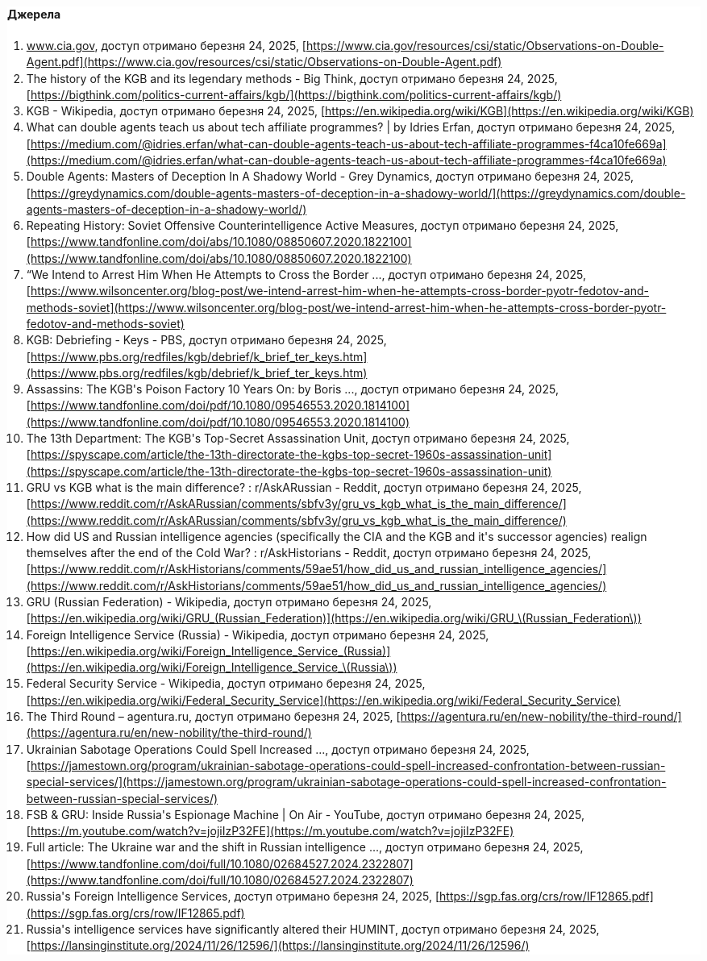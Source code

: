 #### Джерела

1. www.cia.gov, доступ отримано березня 24, 2025, [https://www.cia.gov/resources/csi/static/Observations-on-Double-Agent.pdf](https://www.cia.gov/resources/csi/static/Observations-on-Double-Agent.pdf)
2. The history of the KGB and its legendary methods - Big Think, доступ отримано березня 24, 2025, [https://bigthink.com/politics-current-affairs/kgb/](https://bigthink.com/politics-current-affairs/kgb/)
3. KGB - Wikipedia, доступ отримано березня 24, 2025, [https://en.wikipedia.org/wiki/KGB](https://en.wikipedia.org/wiki/KGB)
4. What can double agents teach us about tech affiliate programmes? | by Idries Erfan, доступ отримано березня 24, 2025, [https://medium.com/@idries.erfan/what-can-double-agents-teach-us-about-tech-affiliate-programmes-f4ca10fe669a](https://medium.com/@idries.erfan/what-can-double-agents-teach-us-about-tech-affiliate-programmes-f4ca10fe669a)
5. Double Agents: Masters of Deception In A Shadowy World - Grey Dynamics, доступ отримано березня 24, 2025, [https://greydynamics.com/double-agents-masters-of-deception-in-a-shadowy-world/](https://greydynamics.com/double-agents-masters-of-deception-in-a-shadowy-world/)
6. Repeating History: Soviet Offensive Counterintelligence Active Measures, доступ отримано березня 24, 2025, [https://www.tandfonline.com/doi/abs/10.1080/08850607.2020.1822100](https://www.tandfonline.com/doi/abs/10.1080/08850607.2020.1822100)
7. “We Intend to Arrest Him When He Attempts to Cross the Border ..., доступ отримано березня 24, 2025, [https://www.wilsoncenter.org/blog-post/we-intend-arrest-him-when-he-attempts-cross-border-pyotr-fedotov-and-methods-soviet](https://www.wilsoncenter.org/blog-post/we-intend-arrest-him-when-he-attempts-cross-border-pyotr-fedotov-and-methods-soviet)
8. KGB: Debriefing - Keys - PBS, доступ отримано березня 24, 2025, [https://www.pbs.org/redfiles/kgb/debrief/k_brief_ter_keys.htm](https://www.pbs.org/redfiles/kgb/debrief/k_brief_ter_keys.htm)
9. Assassins: The KGB's Poison Factory 10 Years On: by Boris ..., доступ отримано березня 24, 2025, [https://www.tandfonline.com/doi/pdf/10.1080/09546553.2020.1814100](https://www.tandfonline.com/doi/pdf/10.1080/09546553.2020.1814100)
10. The 13th Department: The KGB's Top-Secret Assassination Unit, доступ отримано березня 24, 2025, [https://spyscape.com/article/the-13th-directorate-the-kgbs-top-secret-1960s-assassination-unit](https://spyscape.com/article/the-13th-directorate-the-kgbs-top-secret-1960s-assassination-unit)
11. GRU vs KGB what is the main difference? : r/AskARussian - Reddit, доступ отримано березня 24, 2025, [https://www.reddit.com/r/AskARussian/comments/sbfv3y/gru_vs_kgb_what_is_the_main_difference/](https://www.reddit.com/r/AskARussian/comments/sbfv3y/gru_vs_kgb_what_is_the_main_difference/)
12. How did US and Russian intelligence agencies (specifically the CIA and the KGB and it's successor agencies) realign themselves after the end of the Cold War? : r/AskHistorians - Reddit, доступ отримано березня 24, 2025, [https://www.reddit.com/r/AskHistorians/comments/59ae51/how_did_us_and_russian_intelligence_agencies/](https://www.reddit.com/r/AskHistorians/comments/59ae51/how_did_us_and_russian_intelligence_agencies/)
13. GRU (Russian Federation) - Wikipedia, доступ отримано березня 24, 2025, [https://en.wikipedia.org/wiki/GRU_(Russian_Federation)](https://en.wikipedia.org/wiki/GRU_\(Russian_Federation\))
14. Foreign Intelligence Service (Russia) - Wikipedia, доступ отримано березня 24, 2025, [https://en.wikipedia.org/wiki/Foreign_Intelligence_Service_(Russia)](https://en.wikipedia.org/wiki/Foreign_Intelligence_Service_\(Russia\))
15. Federal Security Service - Wikipedia, доступ отримано березня 24, 2025, [https://en.wikipedia.org/wiki/Federal_Security_Service](https://en.wikipedia.org/wiki/Federal_Security_Service)
16. The Third Round – agentura.ru, доступ отримано березня 24, 2025, [https://agentura.ru/en/new-nobility/the-third-round/](https://agentura.ru/en/new-nobility/the-third-round/)
17. Ukrainian Sabotage Operations Could Spell Increased ..., доступ отримано березня 24, 2025, [https://jamestown.org/program/ukrainian-sabotage-operations-could-spell-increased-confrontation-between-russian-special-services/](https://jamestown.org/program/ukrainian-sabotage-operations-could-spell-increased-confrontation-between-russian-special-services/)
18. FSB & GRU: Inside Russia's Espionage Machine | On Air - YouTube, доступ отримано березня 24, 2025, [https://m.youtube.com/watch?v=jojiIzP32FE](https://m.youtube.com/watch?v=jojiIzP32FE)
19. Full article: The Ukraine war and the shift in Russian intelligence ..., доступ отримано березня 24, 2025, [https://www.tandfonline.com/doi/full/10.1080/02684527.2024.2322807](https://www.tandfonline.com/doi/full/10.1080/02684527.2024.2322807)
20. Russia's Foreign Intelligence Services, доступ отримано березня 24, 2025, [https://sgp.fas.org/crs/row/IF12865.pdf](https://sgp.fas.org/crs/row/IF12865.pdf)
21. Russia's intelligence services have significantly altered their HUMINT, доступ отримано березня 24, 2025, [https://lansinginstitute.org/2024/11/26/12596/](https://lansinginstitute.org/2024/11/26/12596/)